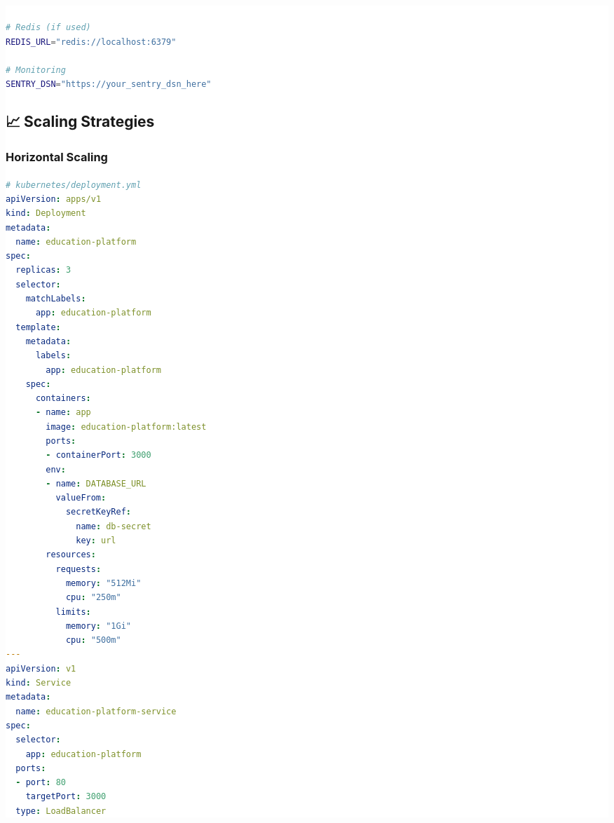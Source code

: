 ```bash

# Redis (if used)
REDIS_URL="redis://localhost:6379"

# Monitoring
SENTRY_DSN="https://your_sentry_dsn_here"
```

## 📈 Scaling Strategies

### Horizontal Scaling

```yaml
# kubernetes/deployment.yml
apiVersion: apps/v1
kind: Deployment
metadata:
  name: education-platform
spec:
  replicas: 3
  selector:
    matchLabels:
      app: education-platform
  template:
    metadata:
      labels:
        app: education-platform
    spec:
      containers:
      - name: app
        image: education-platform:latest
        ports:
        - containerPort: 3000
        env:
        - name: DATABASE_URL
          valueFrom:
            secretKeyRef:
              name: db-secret
              key: url
        resources:
          requests:
            memory: "512Mi"
            cpu: "250m"
          limits:
            memory: "1Gi"
            cpu: "500m"
---
apiVersion: v1
kind: Service
metadata:
  name: education-platform-service
spec:
  selector:
    app: education-platform
  ports:
  - port: 80
    targetPort: 3000
  type: LoadBalancer
```
